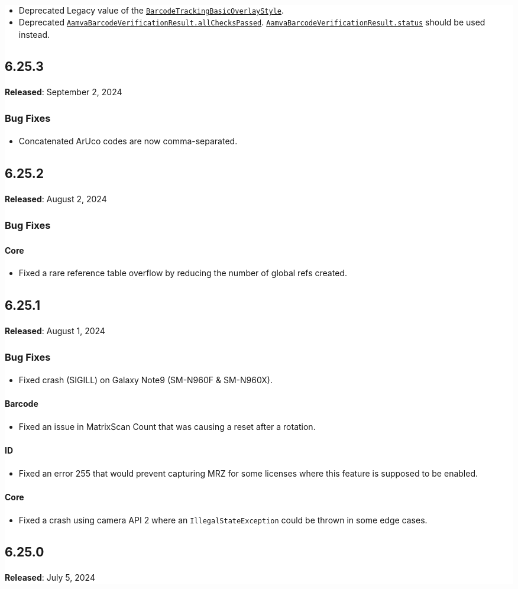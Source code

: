 * Deprecated Legacy value of the [`BarcodeTrackingBasicOverlayStyle`](https://docs.scandit.com/data-capture-sdk/android/barcode-capture/api/ui/barcode-tracking-basic-overlay.html#enum-scandit.datacapture.barcode.tracking.ui.BarcodeTrackingBasicOverlayStyle).
* Deprecated [`AamvaBarcodeVerificationResult.allChecksPassed`](https://docs.scandit.com/data-capture-sdk/android/id-capture/api/aamva-barcode-verifier.html#property-scandit.datacapture.id.AamvaBarcodeVerificationResult.AllChecksPassed). [`AamvaBarcodeVerificationResult.status`](https://docs.scandit.com/data-capture-sdk/android/id-capture/api/aamva-barcode-verifier.html#property-scandit.datacapture.id.AamvaBarcodeVerificationResult.Status) should be used instead.

## 6.25.3

**Released**: September 2, 2024

### Bug Fixes

- Concatenated ArUco codes are now comma-separated.

## 6.25.2

**Released**: August 2, 2024

### Bug Fixes

#### Core

- Fixed a rare reference table overflow by reducing the number of global refs created.

## 6.25.1

**Released**: August 1, 2024

### Bug Fixes

- Fixed crash (SIGILL) on Galaxy Note9 (SM-N960F & SM-N960X).

#### Barcode

- Fixed an issue in MatrixScan Count that was causing a reset after a rotation.

#### ID

- Fixed an error 255 that would prevent capturing MRZ for some licenses where this feature is supposed to be enabled.

#### Core

- Fixed a crash using camera API 2 where an `IllegalStateException` could be thrown in some edge cases.

## 6.25.0

**Released**: July 5, 2024
